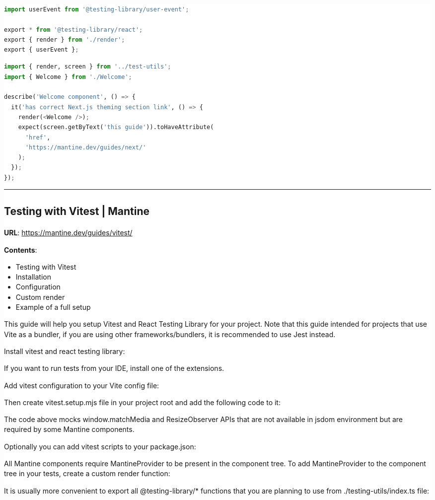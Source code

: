 ```python
import userEvent from '@testing-library/user-event';

export * from '@testing-library/react';
export { render } from './render';
export { userEvent };
```

```python
import { render, screen } from '../test-utils';
import { Welcome } from './Welcome';

describe('Welcome component', () => {
  it('has correct Next.js theming section link', () => {
    render(<Welcome />);
    expect(screen.getByText('this guide')).toHaveAttribute(
      'href',
      'https://mantine.dev/guides/next/'
    );
  });
});
```

---

## Testing with Vitest | Mantine

**URL**: https://mantine.dev/guides/vitest/

**Contents**:
- Testing with Vitest
- Installation
- Configuration
- Custom render
- Example of a full setup

This guide will help you setup Vitest and React Testing Library for your project. Note that this guide intended for projects that use Vite as a bundler, if you are using other frameworks/bundlers, it is recommended to use Jest instead.

Install vitest and react testing library:

If you want to run tests from your IDE, install one of the extensions.

Add vitest configuration to your Vite config file:

Then create vitest.setup.mjs file in your project root and add the following code to it:

The code above mocks window.matchMedia and ResizeObserver APIs that are not available in jsdom environment but are required by some Mantine components.

Optionally you can add vitest scripts to your package.json:

All Mantine components require MantineProvider to be present in the component tree. To add MantineProvider to the component tree in your tests, create a custom render function:

It is usually more convenient to export all @testing-library/* functions that you are planning to use from ./testing-utils/index.ts file:
